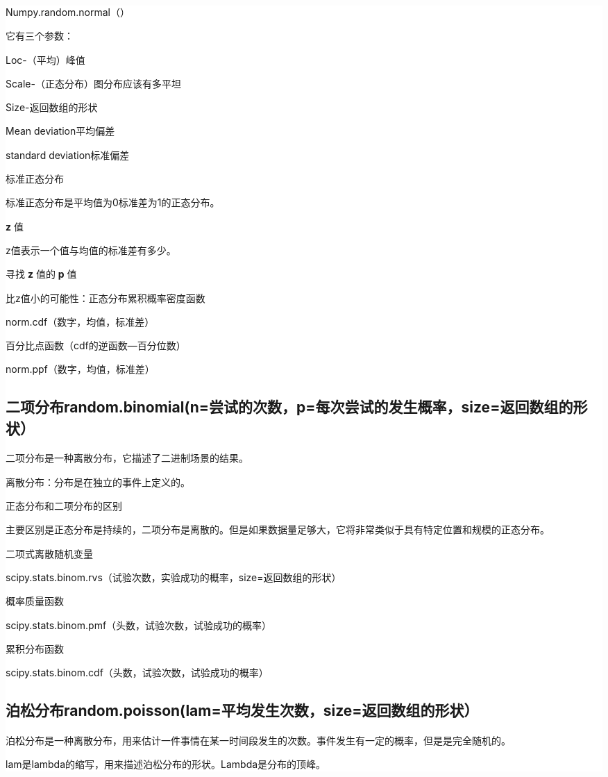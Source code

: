 Numpy.random.normal（）

它有三个参数：

Loc-（平均）峰值

Scale-（正态分布）图分布应该有多平坦

Size-返回数组的形状

Mean deviation平均偏差

standard deviation标准偏差


标准正态分布

标准正态分布是平均值为0标准差为1的正态分布。


**z** 值

z值表示一个值与均值的标准差有多少。

寻找 **z** 值的 **p** 值

比z值小的可能性：正态分布累积概率密度函数

norm.cdf（数字，均值，标准差）

百分比点函数（cdf的逆函数—百分位数）

norm.ppf（数字，均值，标准差）



## 二项分布random.binomial(n=尝试的次数，p=每次尝试的发生概率，size=返回数组的形状）

二项分布是一种离散分布，它描述了二进制场景的结果。

离散分布：分布是在独立的事件上定义的。

正态分布和二项分布的区别

主要区别是正态分布是持续的，二项分布是离散的。但是如果数据量足够大，它将非常类似于具有特定位置和规模的正态分布。

二项式离散随机变量

scipy.stats.binom.rvs（试验次数，实验成功的概率，size=返回数组的形状）

概率质量函数

scipy.stats.binom.pmf（头数，试验次数，试验成功的概率）

累积分布函数

scipy.stats.binom.cdf（头数，试验次数，试验成功的概率）



## 泊松分布random.poisson(lam=平均发生次数，size=返回数组的形状）

泊松分布是一种离散分布，用来估计一件事情在某一时间段发生的次数。事件发生有一定的概率，但是是完全随机的。

lam是lambda的缩写，用来描述泊松分布的形状。Lambda是分布的顶峰。
